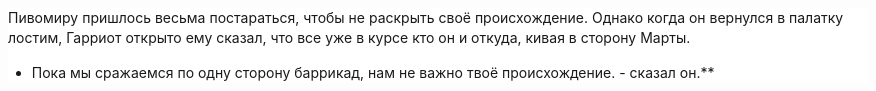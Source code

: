Пивомиру пришлось весьма постараться, чтобы не раскрыть своё происхождение. Однако когда он вернулся в палатку лостим, Гарриот открыто ему сказал, что все уже в курсе кто он и откуда, кивая в сторону Марты. 

- Пока мы сражаемся по одну сторону баррикад, нам не важно твоё происхождение. - сказал он.**